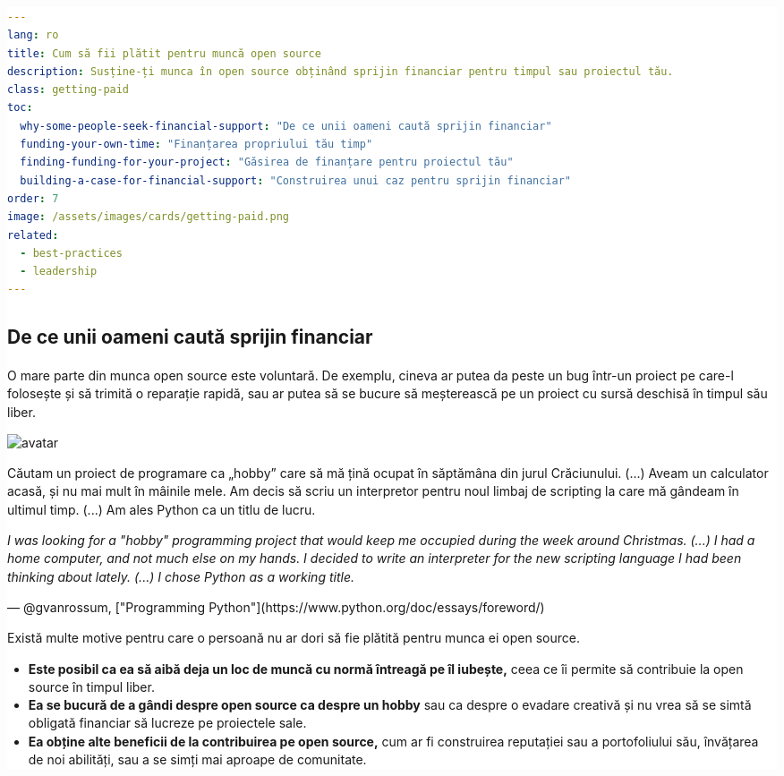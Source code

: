 ```yaml
---
lang: ro
title: Cum să fii plătit pentru muncă open source
description: Susține-ți munca în open source obținând sprijin financiar pentru timpul sau proiectul tău.
class: getting-paid
toc:
  why-some-people-seek-financial-support: "De ce unii oameni caută sprijin financiar"
  funding-your-own-time: "Finanțarea propriului tău timp"
  finding-funding-for-your-project: "Găsirea de finanțare pentru proiectul tău"
  building-a-case-for-financial-support: "Construirea unui caz pentru sprijin financiar"
order: 7
image: /assets/images/cards/getting-paid.png
related:
  - best-practices
  - leadership
---
```


## De ce unii oameni caută sprijin financiar

O mare parte din munca open source este voluntară. De exemplu, cineva ar putea da peste un bug într-un proiect pe care-l folosește și să trimită o reparație rapidă, sau ar putea să se bucure să meșterească pe un proiect cu sursă deschisă în timpul său liber.

<aside markdown="1" class="pquote">
  <img src="https://avatars.githubusercontent.com/gvanrossum?s=180" class="pquote-avatar" alt="avatar">
  <p>
    Căutam un proiect de programare ca „hobby” care să mă țină ocupat în săptămâna din jurul Crăciunului. (...) Aveam un calculator acasă, și nu mai mult în mâinile mele. Am decis să scriu un interpretor pentru noul limbaj de scripting la care mă gândeam în ultimul timp. (...) Am ales Python ca un titlu de lucru.
  </p>  
  <p>
    <em>
      I was looking for a "hobby" programming project that would keep me occupied during the week around Christmas. (...) I had a home computer, and not much else on my hands. I decided to write an interpreter for the new scripting language I had been thinking about lately. (...) I chose Python as a working title.
    </em>
  </p>
  <p markdown="1" class="pquote-credit">
— @gvanrossum, ["Programming Python"](https://www.python.org/doc/essays/foreword/)
  </p>
</aside>

Există multe motive pentru care o persoană nu ar dori să fie plătită pentru munca ei open source.

* **Este posibil ca ea să aibă deja un loc de muncă cu normă întreagă pe îl iubește,** ceea ce îi permite să contribuie la open source în timpul liber.
* **Ea se bucură de a gândi despre open source ca despre un hobby** sau ca despre o evadare creativă și nu vrea să se simtă obligată financiar să lucreze pe proiectele sale.
* **Ea obține alte beneficii de la contribuirea pe open source,** cum ar fi construirea reputației sau a portofoliului său, învățarea de noi abilități, sau a se simți mai aproape de comunitate.
